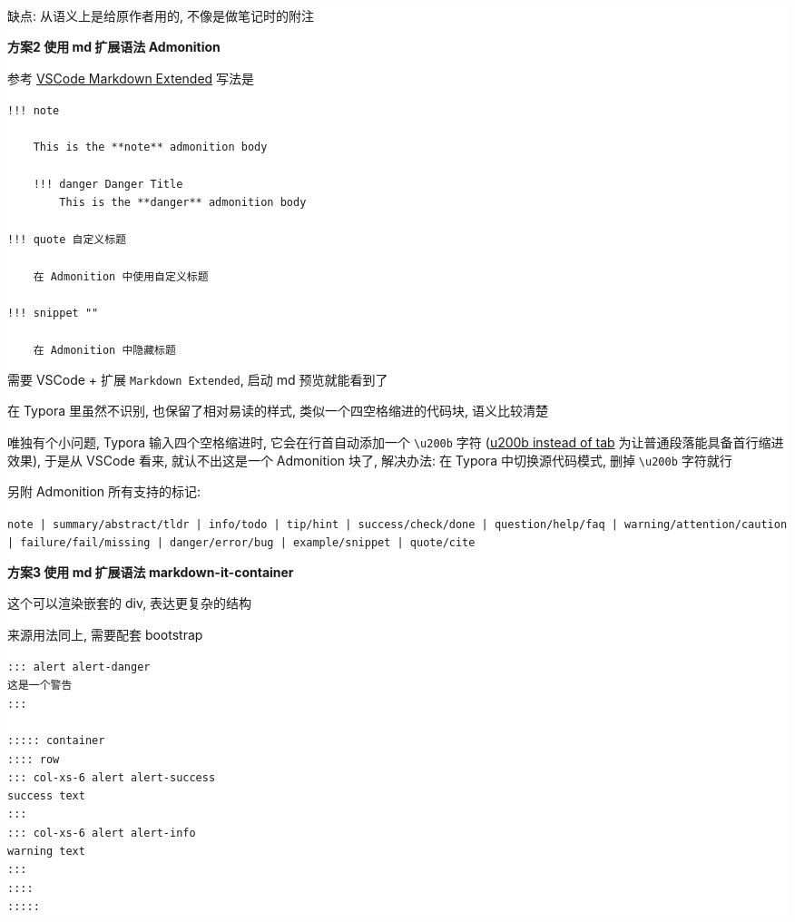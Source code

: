 缺点: 从语义上是给原作者用的, 不像是做笔记时的附注

**方案2 使用 md 扩展语法 Admonition**

参考 [VSCode Markdown Extended](https://marketplace.visualstudio.com/items?itemName=jebbs.markdown-extended#extended-syntaxes) 写法是

```
!!! note

    This is the **note** admonition body

    !!! danger Danger Title
        This is the **danger** admonition body   

!!! quote 自定义标题

    在 Admonition 中使用自定义标题

!!! snippet ""

    在 Admonition 中隐藏标题
```

需要 VSCode + 扩展 `Markdown Extended`, 启动 md 预览就能看到了

在 Typora 里虽然不识别, 也保留了相对易读的样式, 类似一个四空格缩进的代码块, 语义比较清楚

唯独有个小问题, Typora 输入四个空格缩进时, 它会在行首自动添加一个 `\u200b` 字符 ([u200b instead of tab](https://github.com/typora/typora-issues/issues/2039) 为让普通段落能具备首行缩进效果), 于是从 VSCode 看来, 就认不出这是一个 Admonition 块了, 解决办法: 在 Typora 中切换源代码模式, 删掉 `\u200b` 字符就行

另附 Admonition 所有支持的标记:

```
note | summary/abstract/tldr | info/todo | tip/hint | success/check/done | question/help/faq | warning/attention/caution | failure/fail/missing | danger/error/bug | example/snippet | quote/cite
```

**方案3 使用 md 扩展语法 markdown-it-container**

这个可以渲染嵌套的 div, 表达更复杂的结构

来源用法同上, 需要配套 bootstrap

```
::: alert alert-danger
这是一个警告
:::

::::: container
:::: row
::: col-xs-6 alert alert-success
success text
:::
::: col-xs-6 alert alert-info
warning text
:::
::::
:::::
```

